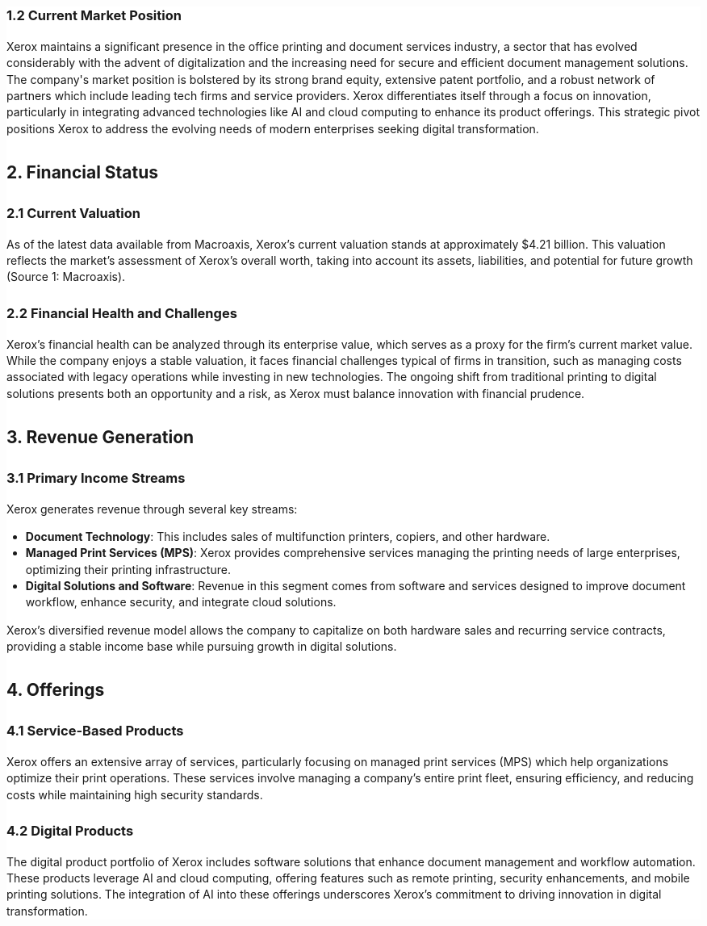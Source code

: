 ### 1.2 Current Market Position
Xerox maintains a significant presence in the office printing and document services industry, a sector that has evolved considerably with the advent of digitalization and the increasing need for secure and efficient document management solutions. The company's market position is bolstered by its strong brand equity, extensive patent portfolio, and a robust network of partners which include leading tech firms and service providers. Xerox differentiates itself through a focus on innovation, particularly in integrating advanced technologies like AI and cloud computing to enhance its product offerings. This strategic pivot positions Xerox to address the evolving needs of modern enterprises seeking digital transformation.

## 2. Financial Status

### 2.1 Current Valuation
As of the latest data available from Macroaxis, Xerox’s current valuation stands at approximately $4.21 billion. This valuation reflects the market’s assessment of Xerox’s overall worth, taking into account its assets, liabilities, and potential for future growth (Source 1: Macroaxis).

### 2.2 Financial Health and Challenges
Xerox’s financial health can be analyzed through its enterprise value, which serves as a proxy for the firm’s current market value. While the company enjoys a stable valuation, it faces financial challenges typical of firms in transition, such as managing costs associated with legacy operations while investing in new technologies. The ongoing shift from traditional printing to digital solutions presents both an opportunity and a risk, as Xerox must balance innovation with financial prudence.

## 3. Revenue Generation

### 3.1 Primary Income Streams
Xerox generates revenue through several key streams:
- **Document Technology**: This includes sales of multifunction printers, copiers, and other hardware.
- **Managed Print Services (MPS)**: Xerox provides comprehensive services managing the printing needs of large enterprises, optimizing their printing infrastructure.
- **Digital Solutions and Software**: Revenue in this segment comes from software and services designed to improve document workflow, enhance security, and integrate cloud solutions.

Xerox’s diversified revenue model allows the company to capitalize on both hardware sales and recurring service contracts, providing a stable income base while pursuing growth in digital solutions.

## 4. Offerings

### 4.1 Service-Based Products
Xerox offers an extensive array of services, particularly focusing on managed print services (MPS) which help organizations optimize their print operations. These services involve managing a company’s entire print fleet, ensuring efficiency, and reducing costs while maintaining high security standards.

### 4.2 Digital Products
The digital product portfolio of Xerox includes software solutions that enhance document management and workflow automation. These products leverage AI and cloud computing, offering features such as remote printing, security enhancements, and mobile printing solutions. The integration of AI into these offerings underscores Xerox’s commitment to driving innovation in digital transformation.
